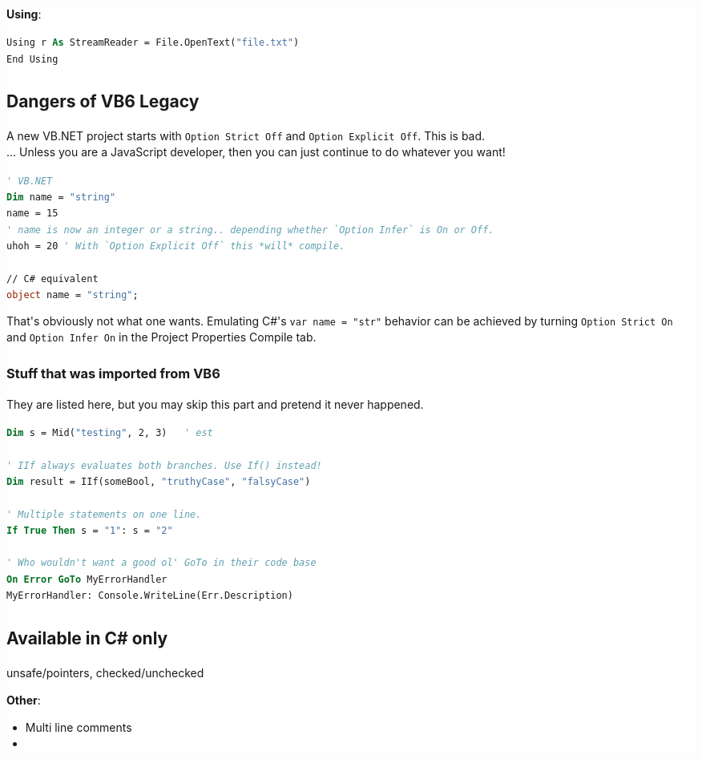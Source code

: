 **Using**:
```vb
Using r As StreamReader = File.OpenText("file.txt")
End Using
```



Dangers of VB6 Legacy
---------------------
A new VB.NET project starts with `Option Strict Off` and `Option Explicit Off`. This is bad.  
... Unless you are a JavaScript developer, then you can just continue to do whatever you want!

```vb
' VB.NET
Dim name = "string"
name = 15
' name is now an integer or a string.. depending whether `Option Infer` is On or Off.
uhoh = 20 ' With `Option Explicit Off` this *will* compile.

// C# equivalent
object name = "string";
```

That's obviously not what one wants. Emulating C#'s `var name = "str"` behavior can be achieved
by turning `Option Strict On` and `Option Infer On` in the Project Properties Compile tab.

### Stuff that was imported from VB6

They are listed here, but you may skip this part and pretend it never happened.

```vb
Dim s = Mid("testing", 2, 3)   ' est

' IIf always evaluates both branches. Use If() instead!
Dim result = IIf(someBool, "truthyCase", "falsyCase")

' Multiple statements on one line.
If True Then s = "1": s = "2"

' Who wouldn't want a good ol' GoTo in their code base
On Error GoTo MyErrorHandler
MyErrorHandler: Console.WriteLine(Err.Description)
```



Available in C# only
--------------------

unsafe/pointers, checked/unchecked

**Other**:  
- Multi line comments
- 


